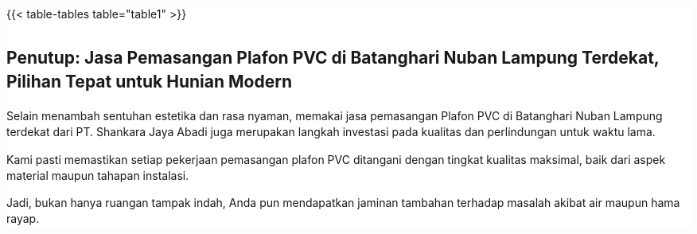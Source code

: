 {{< table-tables table="table1" >}}

## Penutup: Jasa Pemasangan Plafon PVC di Batanghari Nuban Lampung Terdekat, Pilihan Tepat untuk Hunian Modern

Selain menambah sentuhan estetika dan rasa nyaman, memakai jasa pemasangan Plafon PVC di Batanghari Nuban Lampung terdekat dari PT. Shankara Jaya Abadi juga merupakan langkah investasi pada kualitas dan perlindungan untuk waktu lama.

Kami pasti memastikan setiap pekerjaan pemasangan plafon PVC ditangani dengan tingkat kualitas maksimal, baik dari aspek material maupun tahapan instalasi.

Jadi, bukan hanya ruangan tampak indah, Anda pun mendapatkan jaminan tambahan terhadap masalah akibat air maupun hama rayap.
